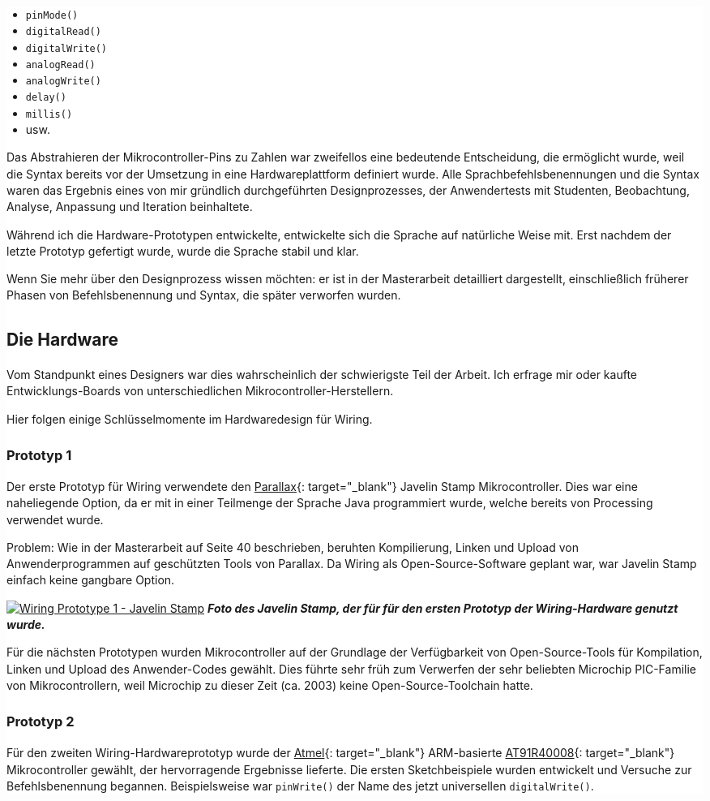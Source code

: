 *   `pinMode()`
*   `digitalRead()`
*   `digitalWrite()`
*   `analogRead()`
*   `analogWrite()`
*   `delay()`
*   `millis()`
*   usw.

Das Abstrahieren der Mikrocontroller-Pins zu Zahlen war zweifellos eine bedeutende Entscheidung, die ermöglicht wurde, weil die Syntax bereits vor der Umsetzung in eine Hardwareplattform definiert wurde. Alle Sprachbefehlsbenennungen und die Syntax waren das Ergebnis eines von mir gründlich durchgeführten Designprozesses, der Anwendertests mit Studenten, Beobachtung, Analyse, Anpassung und Iteration beinhaltete.

Während ich die Hardware-Prototypen entwickelte, entwickelte sich die Sprache auf natürliche Weise mit. Erst nachdem der letzte Prototyp gefertigt wurde, wurde die Sprache stabil und klar.

Wenn Sie mehr über den Designprozess wissen möchten: er ist in der Masterarbeit detailliert dargestellt, einschließlich früherer Phasen von Befehlsbenennung und Syntax, die später verworfen wurden.

## Die Hardware

Vom Standpunkt eines Designers war dies wahrscheinlich der schwierigste Teil der Arbeit. Ich erfrage mir oder kaufte Entwicklungs-Boards von unterschiedlichen Mikrocontroller-Herstellern.

Hier folgen einige Schlüsselmomente im Hardwaredesign für Wiring.

### Prototyp 1

Der erste Prototyp für Wiring verwendete den [Parallax](https://www.parallax.com/){: target="_blank"} Javelin Stamp Mikrocontroller. Dies war eine naheliegende Option, da er mit in einer Teilmenge der Sprache Java programmiert wurde, welche bereits von Processing verwendet wurde.

Problem: Wie in der Masterarbeit auf Seite 40 beschrieben, beruhten Kompilierung, Linken und Upload von Anwenderprogrammen auf geschützten Tools von Parallax. Da Wiring als Open-Source-Software geplant war, war Javelin Stamp einfach keine gangbare Option.

<a href="/images/full/WiringPrototype1-JavelinStamp.jpg" data-lity><img alt="Wiring Prototype 1 - Javelin Stamp" src="/images/WiringPrototype1-JavelinStamp.jpg" width="600px" height="" /></a>
***Foto des Javelin Stamp, der für für den ersten Prototyp der Wiring-Hardware genutzt wurde.***

Für die nächsten Prototypen wurden Mikrocontroller auf der Grundlage der Verfügbarkeit von Open-Source-Tools für Kompilation, Linken und Upload des Anwender-Codes gewählt. Dies führte sehr früh zum Verwerfen der sehr beliebten Microchip PIC-Familie von Mikrocontrollern, weil Microchip zu dieser Zeit (ca. 2003) keine Open-Source-Toolchain hatte.

### Prototyp 2

Für den zweiten Wiring-Hardwareprototyp wurde der [Atmel](http://www.atmel.com/){: target="_blank"} ARM-basierte [AT91R40008](http://www.atmel.com/devices/R40008.aspx){: target="_blank"} Mikrocontroller gewählt, der hervorragende Ergebnisse lieferte. Die ersten Sketchbeispiele wurden entwickelt und Versuche zur Befehlsbenennung begannen. Beispielsweise war `pinWrite()` der Name des jetzt universellen `digitalWrite()`.
